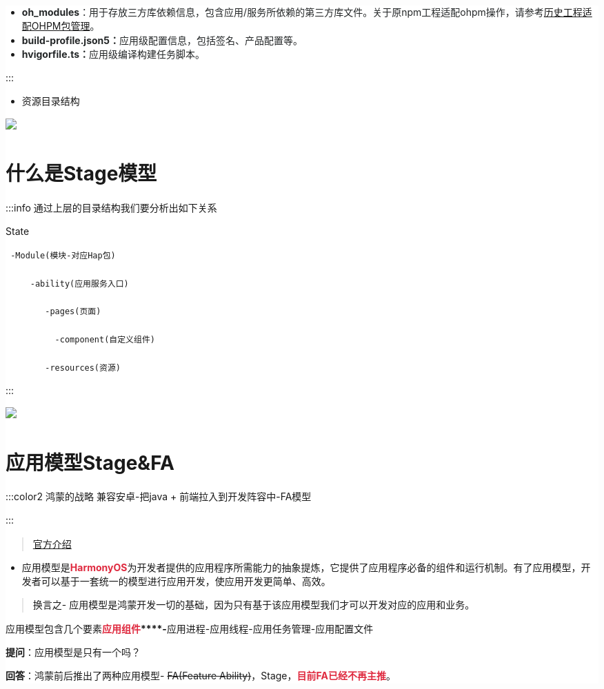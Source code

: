 + **<font style="color:rgb(36, 39, 40);">oh_modules</font>**<font style="color:rgb(36, 39, 40);">：用于存放三方库依赖信息，包含应用/服务所依赖的第三方库文件。关于原npm工程适配ohpm操作，请参考</font>[历史工程适配OHPM包管理](https://developer.huawei.com/consumer/cn/doc/harmonyos-guides-V2/project_overview-0000001053822398-V2#section167081936119)<font style="color:rgb(36, 39, 40);">。</font>
+ **<font style="color:rgb(36, 39, 40);">build-profile.json5：</font>**<font style="color:rgb(36, 39, 40);">应用级配置信息，包括签名、产品配置等。</font>
+ **<font style="color:rgb(36, 39, 40);">hvigorfile.ts：</font>**<font style="color:rgb(36, 39, 40);">应用级编译构建任务脚本。</font>

:::

+ 资源目录结构

![](https://cdn.nlark.com/yuque/0/2024/png/8435673/1705921919574-0de57c45-ff37-43a6-8579-52134fe600b6.png)

<h1 id="PBoDM">什么是Stage模型</h1>
:::info
通过上层的目录结构我们要分析出如下关系

State

     -Module(模块-对应Hap包)

         -ability(应用服务入口)

            -pages(页面)

              -component(自定义组件)

            -resources(资源)

:::

![](https://cdn.nlark.com/yuque/0/2023/png/8435673/1701335595471-b49168f3-bd95-4fb4-8805-e5ae35eebdf6.png)

<h1 id="UIUBJ">应用模型Stage&FA</h1>
:::color2
鸿蒙的战略 兼容安卓-把java + 前端拉入到开发阵容中-FA模型 

:::

> [官方介绍](https://developer.harmonyos.com/cn/docs/documentation/doc-guides-V2/application-model-composition-0000001630265141-V2?catalogVersion=V2)
>

+ <font style="color:rgba(0, 0, 0, 0.9);">应用模型是</font>**<font style="color:#DF2A3F;">HarmonyOS</font>**<font style="color:rgba(0, 0, 0, 0.9);">为开发者提供的应用程序所需能力的抽象提炼，它提供了应用程序必备的组件和运行机制。有了应用模型，开发者可以基于一套统一的模型进行应用开发，使应用开发更简单、高效。</font>

> <font style="color:rgba(0, 0, 0, 0.9);">换言之- 应用模型是鸿蒙开发一切的基础，因为只有基于该应用模型我们才可以开发对应的应用和业务。</font>
>

<font style="color:rgba(0, 0, 0, 0.9);">    应用模型包含几个要素</font>**<font style="color:#DF2A3F;">应用组件</font>****<font style="color:rgba(0, 0, 0, 0.9);">-</font>**<font style="color:rgba(0, 0, 0, 0.9);">应用进程-应用线程-应用任务管理-应用配置文件</font>

**提问**：应用模型是只有一个吗？

**回答**：鸿蒙前后推出了两种应用模型- ~~FA(~~~~<font style="color:rgb(36, 39, 40);">Feature Ability</font>~~~~)~~，Stage，**<font style="color:#DF2A3F;">目前FA已经不再主推</font>**。
